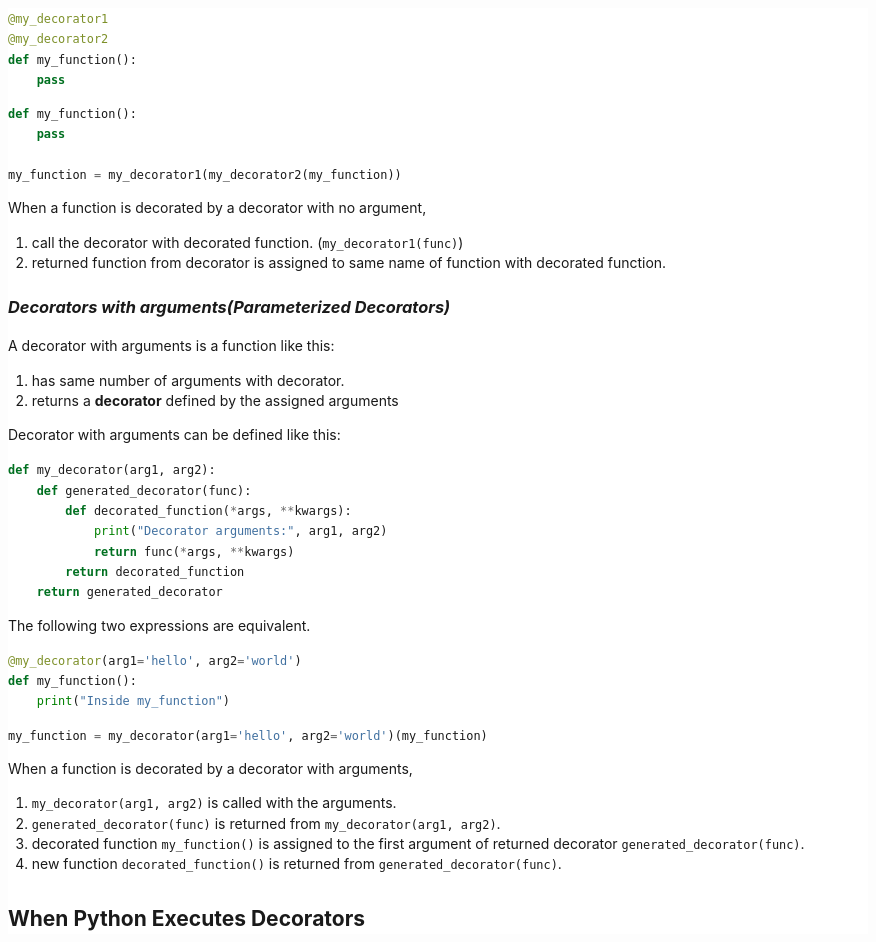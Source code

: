 ```python
@my_decorator1
@my_decorator2
def my_function():
    pass
```

```python
def my_function():
    pass

my_function = my_decorator1(my_decorator2(my_function))
```

When a function is decorated by a decorator with no argument,
1. call the decorator with decorated function. (`my_decorator1(func)`)
2. returned function from decorator is assigned to same name of function with decorated function.

### *Decorators with arguments(Parameterized Decorators)*

A decorator with arguments is a function like this:
1. has same number of arguments with decorator.
2. returns a **decorator** defined by the assigned arguments

Decorator with arguments can be defined like this:

```python
def my_decorator(arg1, arg2):
    def generated_decorator(func):
        def decorated_function(*args, **kwargs):
            print("Decorator arguments:", arg1, arg2)
            return func(*args, **kwargs)
        return decorated_function
    return generated_decorator
```

The following two expressions are equivalent.

```python
@my_decorator(arg1='hello', arg2='world')
def my_function():
    print("Inside my_function")
```

```python
my_function = my_decorator(arg1='hello', arg2='world')(my_function)
```
When a function is decorated by a decorator with arguments,
1. `my_decorator(arg1, arg2)` is called with the arguments.
2. `generated_decorator(func)` is returned from `my_decorator(arg1, arg2)`.
3. decorated function `my_function()` is assigned to the first argument of returned decorator `generated_decorator(func)`.
4. new function `decorated_function()` is returned from `generated_decorator(func)`.

## When Python Executes Decorators
